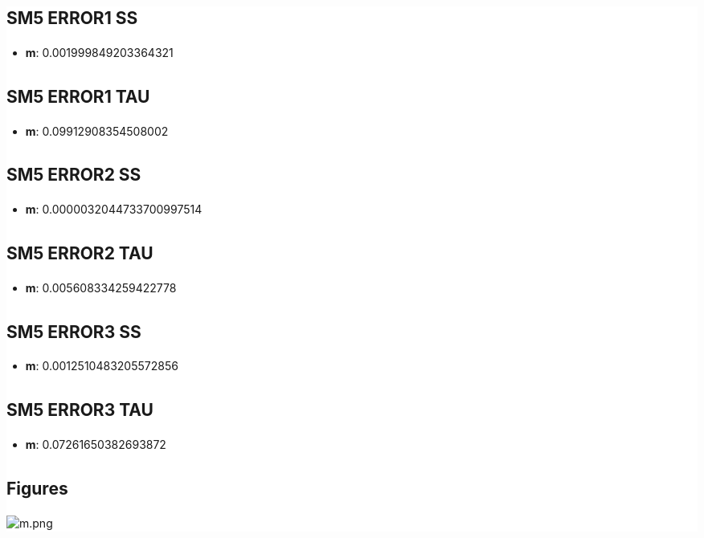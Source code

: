 ## SM5 ERROR1 SS

- **m**: 0.001999849203364321

## SM5 ERROR1 TAU

- **m**: 0.09912908354508002

## SM5 ERROR2 SS

- **m**: 0.0000032044733700997514

## SM5 ERROR2 TAU

- **m**: 0.005608334259422778

## SM5 ERROR3 SS

- **m**: 0.0012510483205572856

## SM5 ERROR3 TAU

- **m**: 0.07261650382693872

## Figures

![m.png](images/m.png)
